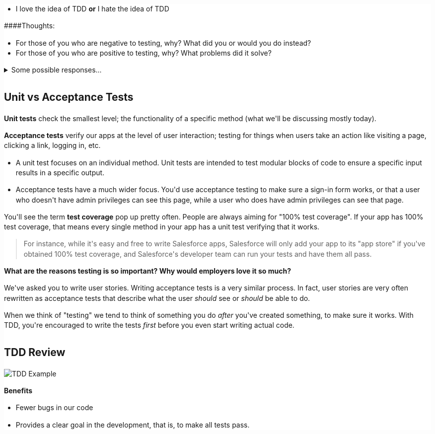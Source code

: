 * I love the idea of TDD **or** I hate the idea of TDD

####Thoughts:

* For those of you who are negative to testing, why? What did you or would you do instead?
* For those of you who are positive to testing, why? What problems did it solve?

<details><summary>Some possible responses...</summary></details>



## Unit vs Acceptance Tests



**Unit tests** check the smallest level; the functionality of a specific method (what we'll be discussing mostly today).

**Acceptance tests** verify our apps at the level of user interaction; testing for things when users take an action like visiting a page, clicking a link, logging in, etc.

  * A unit test focuses on an individual method. Unit tests are intended to test modular blocks of code to ensure a specific input results in a specific output.

  * Acceptance tests have a much wider focus. You'd use acceptance testing to make sure a sign-in form works, or that a user who doesn't have admin privileges can see this page, while a user who does have admin privileges can see that page.

You'll see the term **test coverage** pop up pretty often. People are always aiming for "100% test coverage". If your app has 100% test coverage, that means every single method in your app has a unit test verifying that it works.

>For instance, while it's easy and free to write Salesforce apps, Salesforce will only add your app to its "app store" if you've obtained 100% test coverage, and Salesforce's developer team can run your tests and have them all pass.

**What are the reasons testing is so important? Why would employers love it so much?**

We've asked you to write user stories. Writing acceptance tests is a very similar process. In fact, user stories are very often rewritten as acceptance tests that describe what the user _should_ see or _should_ be able to do.

When we think of "testing" we tend to think of something you do *after* you've created something, to make sure it works. With TDD, you're encouraged to write the tests *first* before you even start writing actual code.




## TDD Review

![TDD Example](http://joshldavis.com/img/tdd-vs-bdd/tdd-flowchart.png)



**Benefits**

* Fewer bugs in our code

* Provides a clear goal in the development, that is, to make all tests pass.
